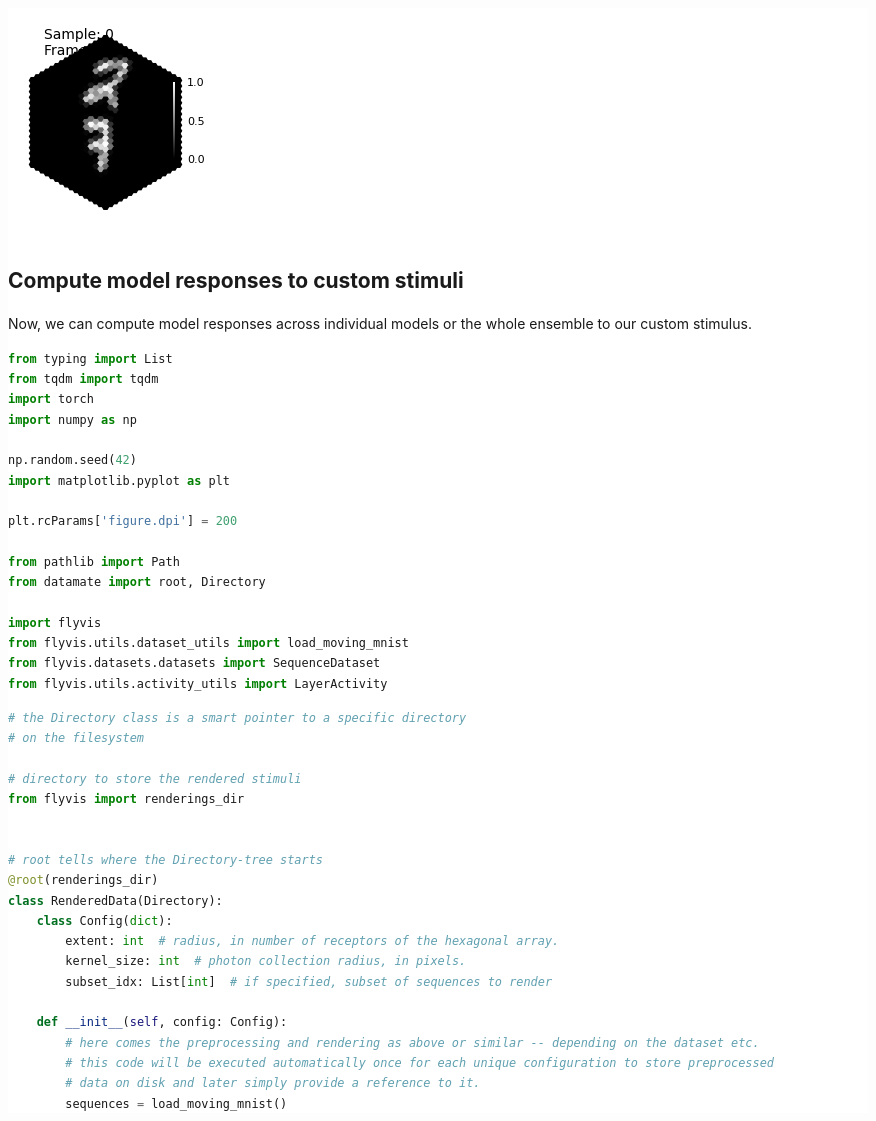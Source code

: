 

![png](07_flyvision_providing_custom_stimuli_files/07_flyvision_providing_custom_stimuli_39_0.png)



## Compute model responses to custom stimuli

Now, we can compute model responses across individual models or the whole ensemble to our custom stimulus.


```python
from typing import List
from tqdm import tqdm
import torch
import numpy as np

np.random.seed(42)
import matplotlib.pyplot as plt

plt.rcParams['figure.dpi'] = 200

from pathlib import Path
from datamate import root, Directory

import flyvis
from flyvis.utils.dataset_utils import load_moving_mnist
from flyvis.datasets.datasets import SequenceDataset
from flyvis.utils.activity_utils import LayerActivity
```


```python
# the Directory class is a smart pointer to a specific directory
# on the filesystem

# directory to store the rendered stimuli
from flyvis import renderings_dir


# root tells where the Directory-tree starts
@root(renderings_dir)
class RenderedData(Directory):
    class Config(dict):
        extent: int  # radius, in number of receptors of the hexagonal array.
        kernel_size: int  # photon collection radius, in pixels.
        subset_idx: List[int]  # if specified, subset of sequences to render

    def __init__(self, config: Config):
        # here comes the preprocessing and rendering as above or similar -- depending on the dataset etc.
        # this code will be executed automatically once for each unique configuration to store preprocessed
        # data on disk and later simply provide a reference to it.
        sequences = load_moving_mnist()
```